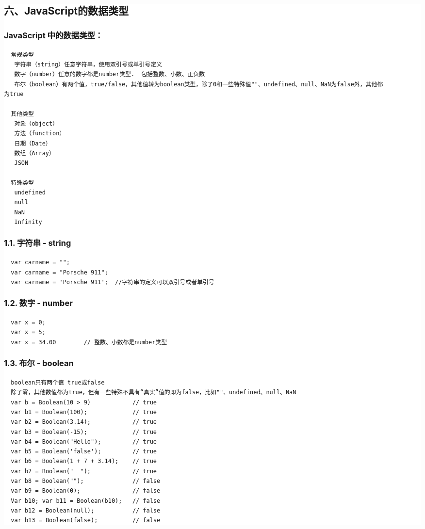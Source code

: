 



## 六、JavaScript的数据类型

###  JavaScript 中的数据类型：

```html
  常规类型
   字符串（string）任意字符串，使用双引号或单引号定义
   数字（number）任意的数字都是number类型.  包括整数、小数、正负数
   布尔（boolean）有两个值，true/false，其他值转为boolean类型，除了0和一些特殊值""、undefined、null、NaN为false外，其他都                         为true

  其他类型
   对象（object）
   方法（function）
   日期（Date）
   数组（Array）
   JSON

  特殊类型
   undefined
   null
   NaN
   Infinity
```



### 1.1. 字符串 - string

```html
  var carname = "";
  var carname = "Porsche 911";
  var carname = 'Porsche 911';  //字符串的定义可以双引号或者单引号
```



### 1.2. 数字 - number

```html
  var x = 0;
  var x = 5;
  var x = 34.00        // 整数、小数都是number类型
```



### 1.3. 布尔 - boolean

```html
  boolean只有两个值 true或false
  除了零，其他数值都为true，但有一些特殊不具有“真实”值的即为false，比如""、undefined、null、NaN
  var b = Boolean(10 > 9)            // true
  var b1 = Boolean(100);             // true
  var b2 = Boolean(3.14);            // true
  var b3 = Boolean(-15);             // true
  var b4 = Boolean("Hello");         // true
  var b5 = Boolean('false');         // true
  var b6 = Boolean(1 + 7 + 3.14);    // true
  var b7 = Boolean("  ");            // true
  var b8 = Boolean("");              // false
  var b9 = Boolean(0);               // false
  Var b10; var b11 = Boolean(b10);   // false
  var b12 = Boolean(null);           // false
  var b13 = Boolean(false);          // false
```